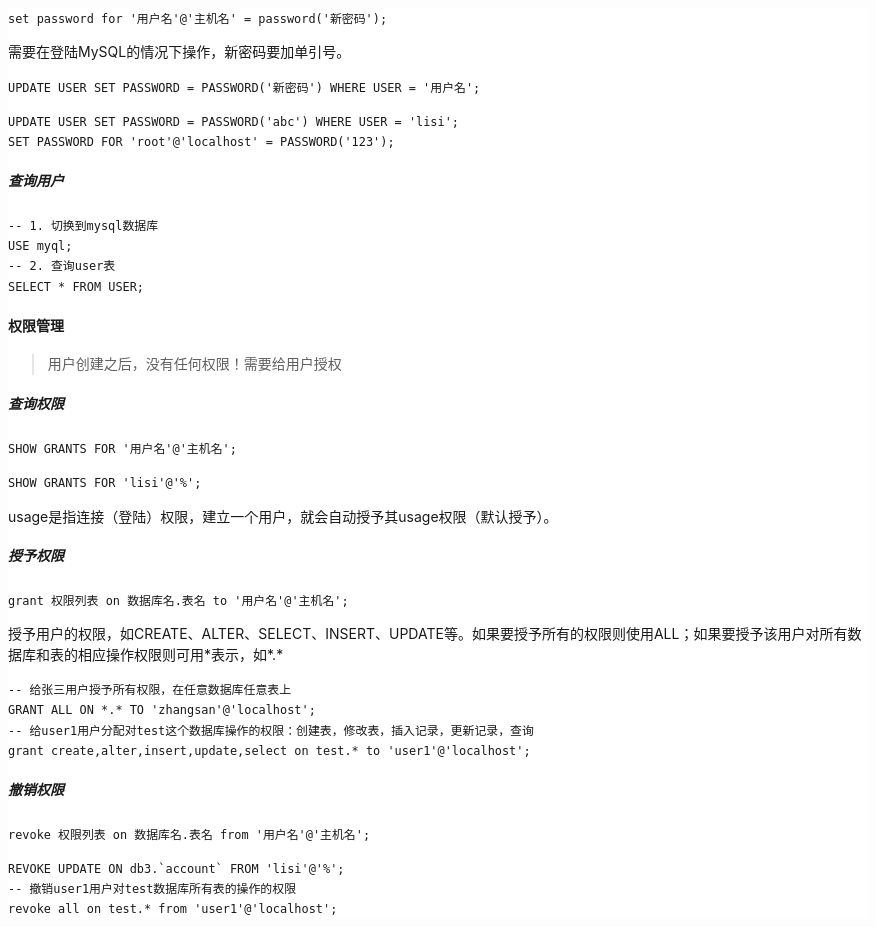 `set password for '用户名'@'主机名' = password('新密码');`

需要在登陆MySQL的情况下操作，新密码要加单引号。

`UPDATE USER SET PASSWORD = PASSWORD('新密码') WHERE USER = '用户名';`

```mysql
UPDATE USER SET PASSWORD = PASSWORD('abc') WHERE USER = 'lisi';
SET PASSWORD FOR 'root'@'localhost' = PASSWORD('123');
```



##### 查询用户

```mysql
-- 1. 切换到mysql数据库
USE myql;
-- 2. 查询user表
SELECT * FROM USER;
```



#### 权限管理

> 用户创建之后，没有任何权限！需要给用户授权

##### 查询权限

`SHOW GRANTS FOR '用户名'@'主机名';`

```mysql
SHOW GRANTS FOR 'lisi'@'%';
```

usage是指连接（登陆）权限，建立一个用户，就会自动授予其usage权限（默认授予）。



##### 授予权限

`grant 权限列表 on 数据库名.表名 to '用户名'@'主机名';`

授予用户的权限，如CREATE、ALTER、SELECT、INSERT、UPDATE等。如果要授予所有的权限则使用ALL；如果要授予该用户对所有数据库和表的相应操作权限则可用\*表示，如\*.\*

```mysql
-- 给张三用户授予所有权限，在任意数据库任意表上
GRANT ALL ON *.* TO 'zhangsan'@'localhost';
-- 给user1用户分配对test这个数据库操作的权限：创建表，修改表，插入记录，更新记录，查询
grant create,alter,insert,update,select on test.* to 'user1'@'localhost';
```



##### 撤销权限

`revoke 权限列表 on 数据库名.表名 from '用户名'@'主机名';`

```mysql
REVOKE UPDATE ON db3.`account` FROM 'lisi'@'%';
-- 撤销user1用户对test数据库所有表的操作的权限
revoke all on test.* from 'user1'@'localhost';
```
